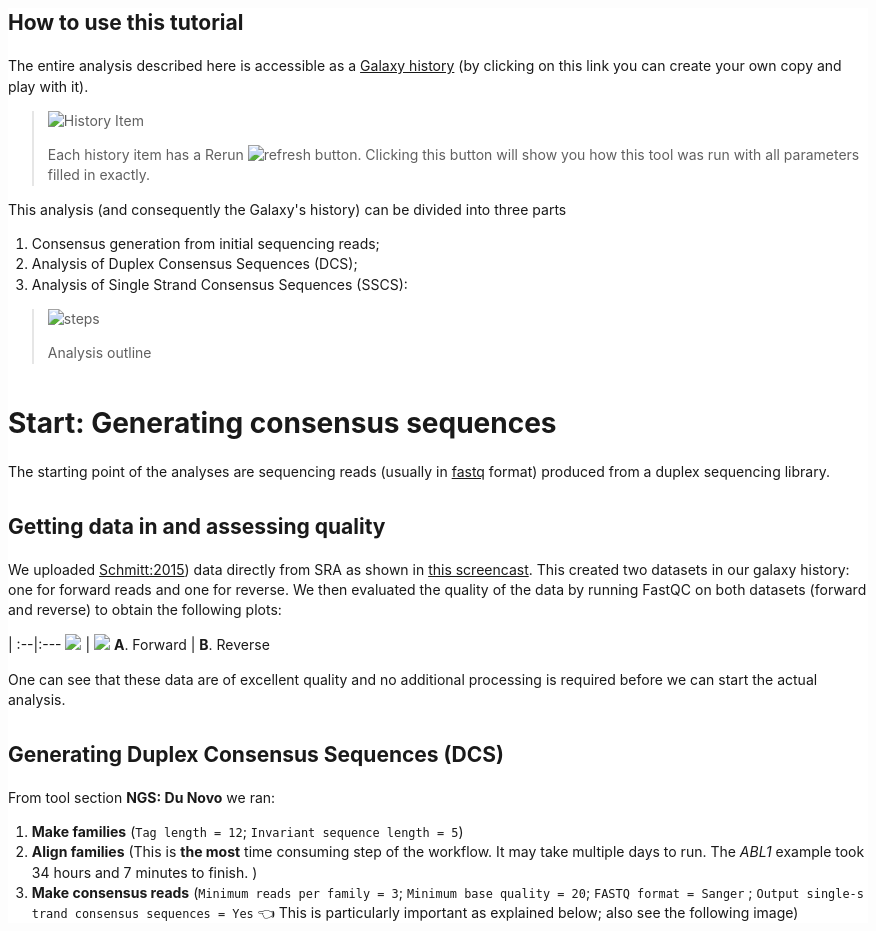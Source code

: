## How to use this tutorial

The entire analysis described here is accessible as a [Galaxy history](https://usegalaxy.org/u/aun1/h/duplex-analysis-abl1) (by clicking on this link you can create your own copy and play with it).

>![History Item](http://galaxyproject.org/duplex/histItem.png)
>
>Each history item has a Rerun ![refresh](https://galaxyproject.org/tutorials/g101/fa-refresh.png) button. Clicking this button will show you how this tool was run with all parameters filled in exactly.

This analysis (and consequently the Galaxy's history) can be divided into three parts
 1. Consensus generation from initial sequencing reads;
 2. Analysis of Duplex Consensus Sequences (DCS);
 3. Analysis of Single Strand Consensus Sequences (SSCS):


>![steps](../images/steps.png)
>
>Analysis outline

# Start: Generating consensus sequences

The starting point of the analyses are sequencing reads (usually in [fastq](https://en.wikipedia.org/wiki/FASTQ_format) format) produced from a duplex sequencing library.  

## Getting data in and assessing quality

We uploaded [Schmitt:2015](https://www.ncbi.nlm.nih.gov/pmc/articles/PMC4414912/)) data directly from SRA as shown in [this screencast](https://vimeo.com/121187220). This created two datasets in our galaxy history: one for forward reads and one for reverse. We then evaluated the quality of the data by running FastQC on both datasets (forward and reverse) to obtain the following plots:

   |
:--|:---
![](../images/abl1-f-qc.png) | ![](../images/abl1-r-qc.png)
**A**. Forward  | **B**. Reverse

One can see that these data are of excellent quality and no additional processing is required before we can start the actual analysis.

## Generating Duplex Consensus Sequences (DCS)

From tool section **NGS: Du Novo** we ran:

1. **Make families** (`Tag length = 12`; `Invariant sequence length = 5`)
2. **Align families** (This is **the most** time consuming step of the workflow. It may take multiple days to run. The _ABL1_ example took 34 hours and 7 minutes to finish. )
3. **Make consensus reads** (`Minimum reads per family = 3`; `Minimum base quality = 20`; `FASTQ format = Sanger` ; `Output single-strand consensus sequences = Yes` :point_left: This is particularly important as explained below; also see the following image)

